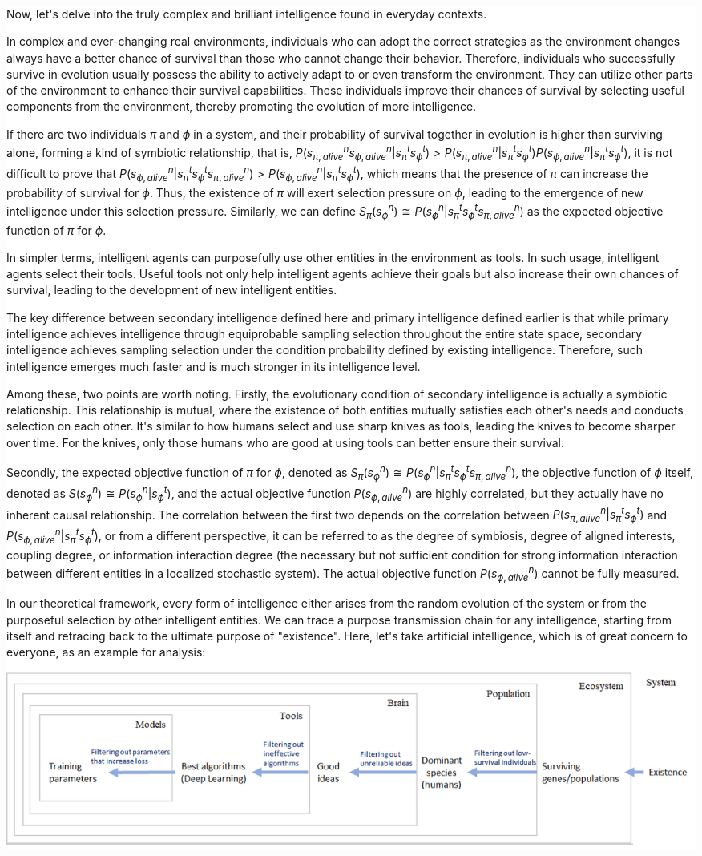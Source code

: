 Now, let's delve into the truly complex and brilliant intelligence found in everyday contexts.

In complex and ever-changing real environments, individuals who can adopt the correct strategies as the environment changes always have a better chance of survival than those who cannot change their behavior. Therefore, individuals who successfully survive in evolution usually possess the ability to actively adapt to or even transform the environment. They can utilize other parts of the environment to enhance their survival capabilities. These individuals improve their chances of survival by selecting useful components from the environment, thereby promoting the evolution of more intelligence.

If there are two individuals $\pi$ and $\phi$ in a system, and their probability of survival together in evolution is higher than surviving alone, forming a kind of symbiotic relationship, that is, $P(s_{\pi,alive}^n s_{\phi,alive}^n | s_{\pi}^t s_{\phi}^t) \gt P(s_{\pi,alive}^n|s_{\pi}^t s_{\phi}^t)P(s_{\phi,alive}^n|s_{\pi}^t s_{\phi}^t)$, it is not difficult to prove that $P(s_{\phi,alive}^n | s_{\pi}^t s_{\phi}^t s_{\pi,alive}^n) \gt P(s_{\phi,alive}^n | s_{\pi}^t s_{\phi}^t)$, which means that the presence of $\pi$ can increase the probability of survival for $\phi$. Thus, the existence of $\pi$ will exert selection pressure on $\phi$, leading to the emergence of new intelligence under this selection pressure. Similarly, we can define $S_{\pi}(s_{\phi}^n) \cong P(s_{\phi}^{n}|s_{\pi}^t s_{\phi}^t s_{\pi,alive}^n)$ as the expected objective function of $\pi$ for $\phi$.

In simpler terms, intelligent agents can purposefully use other entities in the environment as tools. In such usage, intelligent agents select their tools. Useful tools not only help intelligent agents achieve their goals but also increase their own chances of survival, leading to the development of new intelligent entities.

The key difference between secondary intelligence defined here and primary intelligence defined earlier is that while primary intelligence achieves intelligence through equiprobable sampling selection throughout the entire state space, secondary intelligence achieves sampling selection under the condition probability defined by existing intelligence. Therefore, such intelligence emerges much faster and is much stronger in its intelligence level.

Among these, two points are worth noting. Firstly, the evolutionary condition of secondary intelligence is actually a symbiotic relationship. This relationship is mutual, where the existence of both entities mutually satisfies each other's needs and conducts selection on each other. It's similar to how humans select and use sharp knives as tools, leading the knives to become sharper over time. For the knives, only those humans who are good at using tools can better ensure their survival.

Secondly, the expected objective function of $\pi$ for $\phi$, denoted as $S_{\pi}(s_{\phi}^n) \cong P(s_{\phi}^{n}|s_{\pi}^t s_{\phi}^t s_{\pi,alive}^n)$, the objective function of $\phi$ itself, denoted as $S(s_{\phi}^n) \cong P(s_{\phi}^n|s_{\phi}^t)$, and the actual objective function $P(s_{\phi,alive}^n)$ are highly correlated, but they actually have no inherent causal relationship. The correlation between the first two depends on the correlation between $P(s_{\pi,alive}^n|s_{\pi}^t s_{\phi}^t)$ and $P(s_{\phi,alive}^n|s_{\pi}^t s_{\phi}^t)$, or from a different perspective, it can be referred to as the degree of symbiosis, degree of aligned interests, coupling degree, or information interaction degree (the necessary but not sufficient condition for strong information interaction between different entities in a localized stochastic system). The actual objective function $P(s_{\phi,alive}^n)$ cannot be fully measured.

In our theoretical framework, every form of intelligence either arises from the random evolution of the system or from the purposeful selection by other intelligent entities. We can trace a purpose transmission chain for any intelligence, starting from itself and retracing back to the ultimate purpose of "existence". Here, let's take artificial intelligence, which is of great concern to everyone, as an example for analysis:

![Means-End Chain](../img/means-end-chain-en.png)
